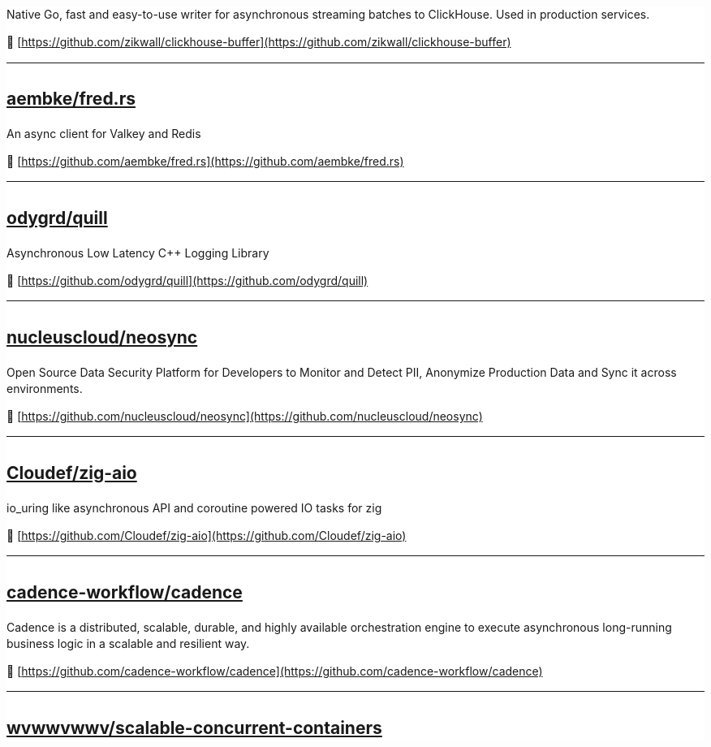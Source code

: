 Native Go, fast and easy-to-use writer for asynchronous streaming batches to ClickHouse. Used in production services.

🔗 [https://github.com/zikwall/clickhouse-buffer](https://github.com/zikwall/clickhouse-buffer)

---

## [aembke/fred.rs](https://github.com/aembke/fred.rs)

An async client for Valkey and Redis

🔗 [https://github.com/aembke/fred.rs](https://github.com/aembke/fred.rs)

---

## [odygrd/quill](https://github.com/odygrd/quill)

Asynchronous Low Latency C++ Logging Library

🔗 [https://github.com/odygrd/quill](https://github.com/odygrd/quill)

---

## [nucleuscloud/neosync](https://github.com/nucleuscloud/neosync)

Open Source Data Security Platform for Developers to Monitor and Detect PII, Anonymize Production Data and Sync it across environments.

🔗 [https://github.com/nucleuscloud/neosync](https://github.com/nucleuscloud/neosync)

---

## [Cloudef/zig-aio](https://github.com/Cloudef/zig-aio)

io_uring like asynchronous API and coroutine powered IO tasks for zig

🔗 [https://github.com/Cloudef/zig-aio](https://github.com/Cloudef/zig-aio)

---

## [cadence-workflow/cadence](https://github.com/cadence-workflow/cadence)

Cadence is a distributed, scalable, durable, and highly available orchestration engine to execute asynchronous long-running business logic in a scalable and resilient way.

🔗 [https://github.com/cadence-workflow/cadence](https://github.com/cadence-workflow/cadence)

---

## [wvwwvwwv/scalable-concurrent-containers](https://github.com/wvwwvwwv/scalable-concurrent-containers)

